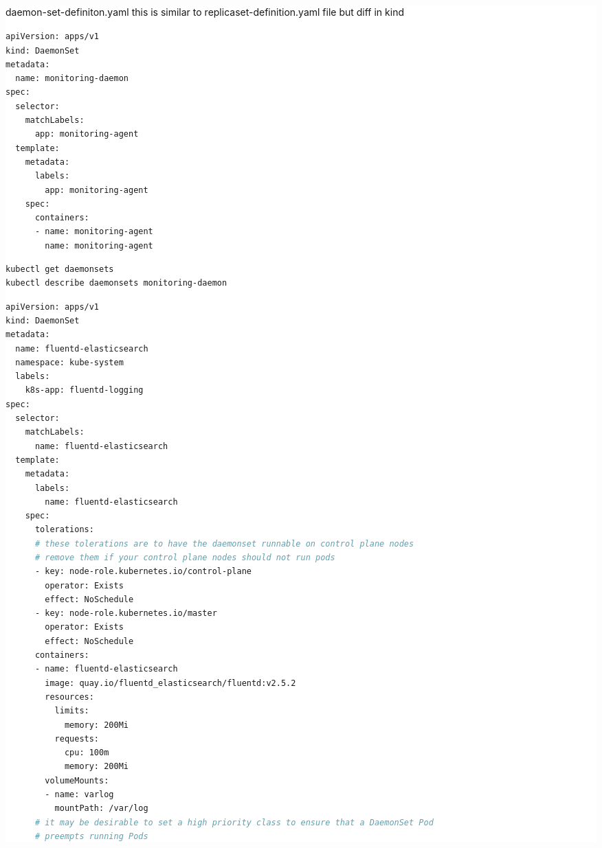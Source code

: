 daemon-set-definiton.yaml this is similar to replicaset-definition.yaml file but diff in kind
```bash
apiVersion: apps/v1
kind: DaemonSet
metadata:
  name: monitoring-daemon
spec:
  selector:
    matchLabels:
      app: monitoring-agent
  template:
    metadata:
      labels:
        app: monitoring-agent
    spec:
      containers:
      - name: monitoring-agent
        name: monitoring-agent
```

```
kubectl get daemonsets
kubectl describe daemonsets monitoring-daemon
```

```bash
apiVersion: apps/v1
kind: DaemonSet
metadata:
  name: fluentd-elasticsearch
  namespace: kube-system
  labels:
    k8s-app: fluentd-logging
spec:
  selector:
    matchLabels:
      name: fluentd-elasticsearch
  template:
    metadata:
      labels:
        name: fluentd-elasticsearch
    spec:
      tolerations:
      # these tolerations are to have the daemonset runnable on control plane nodes
      # remove them if your control plane nodes should not run pods
      - key: node-role.kubernetes.io/control-plane
        operator: Exists
        effect: NoSchedule
      - key: node-role.kubernetes.io/master
        operator: Exists
        effect: NoSchedule
      containers:
      - name: fluentd-elasticsearch
        image: quay.io/fluentd_elasticsearch/fluentd:v2.5.2
        resources:
          limits:
            memory: 200Mi
          requests:
            cpu: 100m
            memory: 200Mi
        volumeMounts:
        - name: varlog
          mountPath: /var/log
      # it may be desirable to set a high priority class to ensure that a DaemonSet Pod
      # preempts running Pods
```